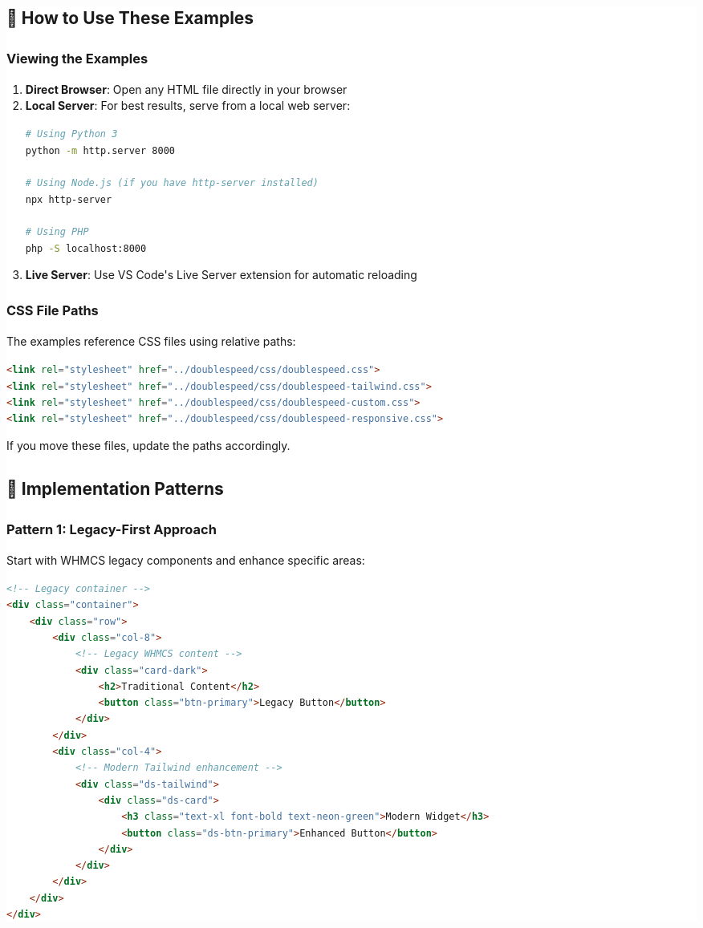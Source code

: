 ## 🚀 How to Use These Examples

### Viewing the Examples

1. **Direct Browser**: Open any HTML file directly in your browser
2. **Local Server**: For best results, serve from a local web server:
   ```bash
   # Using Python 3
   python -m http.server 8000
   
   # Using Node.js (if you have http-server installed)
   npx http-server
   
   # Using PHP
   php -S localhost:8000
   ```
3. **Live Server**: Use VS Code's Live Server extension for automatic reloading

### CSS File Paths

The examples reference CSS files using relative paths:
```html
<link rel="stylesheet" href="../doublespeed/css/doublespeed.css">
<link rel="stylesheet" href="../doublespeed/css/doublespeed-tailwind.css">
<link rel="stylesheet" href="../doublespeed/css/doublespeed-custom.css">
<link rel="stylesheet" href="../doublespeed/css/doublespeed-responsive.css">
```

If you move these files, update the paths accordingly.

## 🎨 Implementation Patterns

### Pattern 1: Legacy-First Approach
Start with WHMCS legacy components and enhance specific areas:

```html
<!-- Legacy container -->
<div class="container">
    <div class="row">
        <div class="col-8">
            <!-- Legacy WHMCS content -->
            <div class="card-dark">
                <h2>Traditional Content</h2>
                <button class="btn-primary">Legacy Button</button>
            </div>
        </div>
        <div class="col-4">
            <!-- Modern Tailwind enhancement -->
            <div class="ds-tailwind">
                <div class="ds-card">
                    <h3 class="text-xl font-bold text-neon-green">Modern Widget</h3>
                    <button class="ds-btn-primary">Enhanced Button</button>
                </div>
            </div>
        </div>
    </div>
</div>
```
